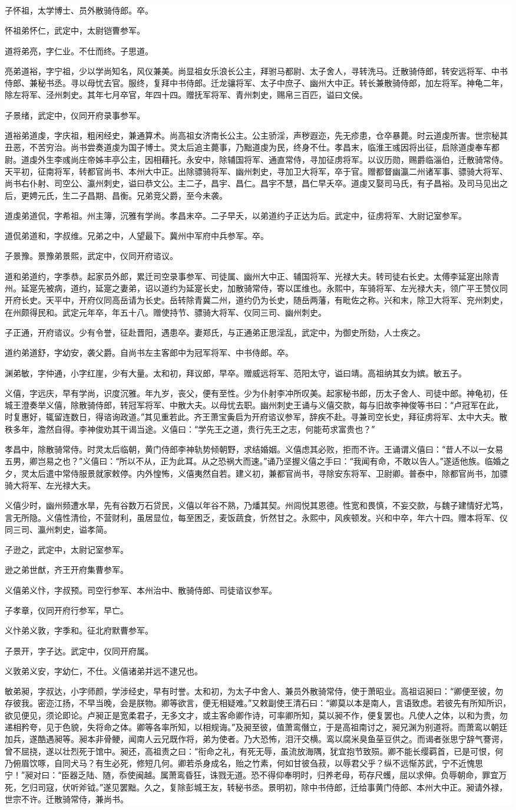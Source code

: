 子怀祖，太学博士、员外散骑侍郎。卒。

怀祖弟怀仁，武定中，太尉铠曹参军。

道将弟亮，字仁业。不仕而终。子思道。

亮弟道裕，字宁祖，少以学尚知名，风仪兼美。尚显祖女乐浪长公主，拜驸马都尉、太子舍人，寻转洗马。迁散骑侍郎，转安远将军、中书侍郎、兼秘书丞。寻以母忧去官。服终，复拜中书侍郎。迁龙骧将军、太子中庶子、幽州大中正。转长兼散骑侍郎，加左将军。神龟二年，除左将军、泾州刺史。其年七月卒官，年四十四。赠抚军将军、青州刺史，赐帛三百匹，谥曰文侯。

子景绪，武定中，仪同开府录事参军。

道裕弟道虔，字庆祖，粗闲经史，兼通算术。尚高祖女济南长公主。公主骄淫，声秽遐迩，先无疹患，仓卒暴薨。时云道虔所害。世宗秘其丑恶，不苦穷治。尚书尝奏道虔为国子博士。灵太后追主薨事，乃黜道虔为民，终身不仕。孝昌末，临淮王彧因将出征，启除道虔奉车都尉。道虔外生李彧尚庄帝姊丰亭公主，因相藉托。永安中，除辅国将军、通直常侍，寻加征虏将军。以议历勋，赐爵临淄伯，迁散骑常侍。天平初，征南将军，转都官尚书、本州大中正。出除骠骑将军、幽州刺史，寻加卫大将军，卒于官。赠都督幽瀛二州诸军事、骠骑大将军、尚书右仆射、司空公、瀛州刺史，谥曰恭文公。主二子，昌宇、昌仁。昌宇不慧，昌仁早夭卒。道虔又娶司马氏，有子昌裕。及司马见出之后，更娉元氏，生二子昌期、昌衡。兄弟竞父爵，至今未袭。

道虔弟道侃，字希祖。州主簿，沉雅有学尚。孝昌末卒。二子早夭，以弟道约子正达为后。武定中，征虏将军、大尉记室参军。

道侃弟道和，字叔维。兄弟之中，人望最下。冀州中军府中兵参军。卒。

子景豫。景豫弟景熙，武定中，仪同开府谘议。

道和弟道约，字季恭。起家员外郎，累迁司空录事参军、司徒属、幽州大中正、辅国将军、光禄大夫。转司徒右长史。太傅李延寔出除青州。延寔先被病，道约，延寔之妻弟，诏以道约为延寔长史，加散骑常侍，寄以匡维也。永熙中，车骑将军、左光禄大夫，领广平王赞仪同开府长史。天平中，开府仪同高岳请为长史。岳转除青冀二州，道约仍为长史，随岳两藩，有毗佐之称。兴和末，除卫大将军、兖州刺史，在州颇得民和。武定元年卒，年五十八。赠使持节、骠骑大将军、仪同三司、幽州刺史。

子正通，开府谘议。少有令誉，征赴晋阳，遇患卒。妻郑氏，与正通弟正思淫乱，武定中，为御史所劾，人士疾之。

道约弟道舒，字幼安，袭父爵。自尚书左主客郎中为冠军将军、中书侍郎。卒。

渊弟敏，字仲通，小字红崖，少有大量。太和初，拜议郎，早卒。赠威远将军、范阳太守，谥曰靖。高祖纳其女为嫔。敏五子。

义僖，字远庆，早有学尚，识度沉雅。年九岁，丧父，便有至性。少为仆射李冲所叹美。起家秘书郎，历太子舍人、司徒中郎。神龟初，任城王澄奏举义僖，除散骑侍郎，转冠军将军、中散大夫。以母忧去职。幽州刺史王诵与义僖交款，每与旧故李神俊等书曰：“卢冠军在此，时复惠好，辄留连数日，得谘询政道。”其见重若此。齐王萧宝夤启为开府谘议参军，辞疾不赴。寻兼司空长史，拜征虏将军、太中大夫。散秩多年，澹然自得。李神俊劝其干谒当途。义僖曰：“学先王之道，贵行先王之志，何能苟求富贵也？”

孝昌中，除散骑常侍。时灵太后临朝，黄门侍郎李神轨势倾朝野，求结婚姻。义僖虑其必败，拒而不许。王诵谓义僖曰：“昔人不以一女易五男，卿岂易之也？”义僖曰：“所以不从，正为此耳。从之恐祸大而速。”诵乃坚握义僖之手曰：“我闻有命，不敢以告人。”遂适他族。临婚之夕，灵太后遣中常侍服景就家敕停。内外惶怖，义僖夷然自若。建义初，兼都官尚书，寻除安东将军、卫尉卿。普泰中，除都官尚书，加骠骑大将军、左光禄大夫。

义僖少时，幽州频遭水旱，先有谷数万石贷民，义僖以年谷不熟，乃燔其契。州闾悦其恩德。性宽和畏慎，不妄交款，与魏子建情好尤笃，言无所隐。义僖性清俭，不营财利，虽居显位，每至困乏，麦饭蔬食，忻然甘之。永熙中，风疾顿发。兴和中卒，年六十四。赠本将军、仪同三司、瀛州刺史，谥孝简。

子逊之，武定中，太尉记室参军。

逊之弟世猷，齐王开府集曹参军。

义僖弟义忭，字叔预。司空行参军、本州治中、散骑侍郎、司徒谘议参军。

子孝章，仪同开府行参军，早亡。

义忭弟义敦，字季和。征北府默曹参军。

子景开，字子达。武定中，仪同开府属。

义敦弟义安，字幼仁，不仕。义僖诸弟并远不逮兄也。

敏弟昶，字叔达，小字师颜，学涉经史，早有时誉。太和初，为太子中舍人、兼员外散骑常侍，使于萧昭业。高祖诏昶曰：“卿便至彼，勿存彼我。密迩江扬，不早当晚，会是朕物。卿等欲言，便无相疑难。”又敕副使王清石曰：“卿莫以本是南人，言语致虑。若彼先有所知所识，欲见便见，须论即论。卢昶正是宽柔君子，无多文才，或主客命卿作诗，可率卿所知，莫以昶不作，便复罢也。凡使人之体，以和为贵，勿递相矜夸，见于色貌，失将命之体。卿等各率所知，以相规诲。”及昶至彼，值萧鸾僭立，于是高祖南讨之，昶兄渊为别道将。而萧鸾以朝廷加兵，遂酷遇昶等。昶本非骨鲠，闻南人云兄既作将，弟为使者。乃大恐怖，泪汗交横。鸾以腐米臭鱼莝豆供之。而谒者张思宁辞气謇谔，曾不屈挠，遂以壮烈死于馆中。昶还，高祖责之曰：“衔命之礼，有死无辱，虽流放海隅，犹宜抱节致殒。卿不能长缨羁首，已是可恨，何乃俯眉饮啄，自同犬马？有生必死，修短几何。卿若杀身成名，贻之竹素，何如甘彼刍菽，以辱君父乎？纵不远惭苏武，宁不近愧思宁！”昶对曰：“臣器乏陆、随，忝使闽越。属萧鸾昏狂，诛戮无道。恐不得仰奉明时，归养老母，苟存尺蠖，屈以求伸。负辱朝命，罪宜万死，乞归司寇，伏听斧钺。”遂见罢黜。久之，复除彭城王友，转秘书丞。景明初，除中书侍郎，迁给事黄门侍郎、本州大中正。昶请外禄，世宗不许。迁散骑常侍，兼尚书。

